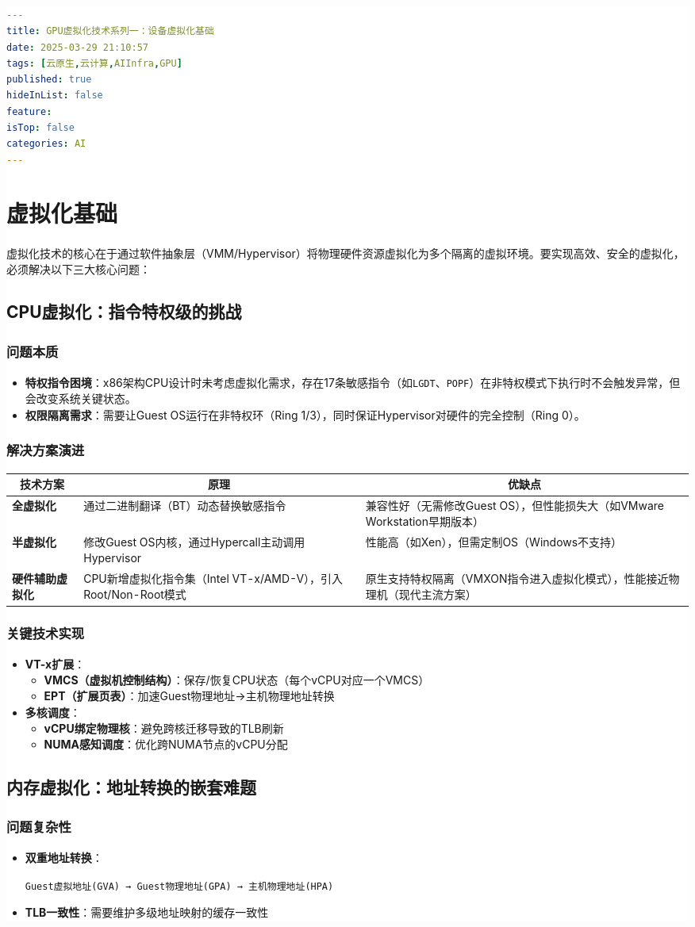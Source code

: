 ```yaml
---
title: GPU虚拟化技术系列一：设备虚拟化基础
date: 2025-03-29 21:10:57
tags: [云原生,云计算,AIInfra,GPU]
published: true
hideInList: false
feature: 
isTop: false
categories: AI
---
```


# 虚拟化基础

虚拟化技术的核心在于通过软件抽象层（VMM/Hypervisor）将物理硬件资源虚拟化为多个隔离的虚拟环境。要实现高效、安全的虚拟化，必须解决以下三大核心问题：

## CPU虚拟化：指令特权级的挑战

### 问题本质
- **特权指令困境**：x86架构CPU设计时未考虑虚拟化需求，存在17条敏感指令（如`LGDT`、`POPF`）在非特权模式下执行时不会触发异常，但会改变系统关键状态。
- **权限隔离需求**：需要让Guest OS运行在非特权环（Ring 1/3），同时保证Hypervisor对硬件的完全控制（Ring 0）。

### 解决方案演进
| **技术方案**       | **原理**                                                                 | **优缺点**                                                                 |
|--------------------|--------------------------------------------------------------------------|----------------------------------------------------------------------------|
| **全虚拟化**       | 通过二进制翻译（BT）动态替换敏感指令                                     | 兼容性好（无需修改Guest OS），但性能损失大（如VMware Workstation早期版本） |
| **半虚拟化**       | 修改Guest OS内核，通过Hypercall主动调用Hypervisor                       | 性能高（如Xen），但需定制OS（Windows不支持）                              |
| **硬件辅助虚拟化** | CPU新增虚拟化指令集（Intel VT-x/AMD-V），引入Root/Non-Root模式           | 原生支持特权隔离（VMXON指令进入虚拟化模式），性能接近物理机（现代主流方案）|

### 关键技术实现
- **VT-x扩展**：
  - **VMCS（虚拟机控制结构）**：保存/恢复CPU状态（每个vCPU对应一个VMCS）
  - **EPT（扩展页表）**：加速Guest物理地址→主机物理地址转换
- **多核调度**：
  - **vCPU绑定物理核**：避免跨核迁移导致的TLB刷新
  - **NUMA感知调度**：优化跨NUMA节点的vCPU分配

## 内存虚拟化：地址转换的嵌套难题

### 问题复杂性
- **双重地址转换**：
  ```
  Guest虚拟地址(GVA) → Guest物理地址(GPA) → 主机物理地址(HPA)
  ```
- **TLB一致性**：需要维护多级地址映射的缓存一致性
